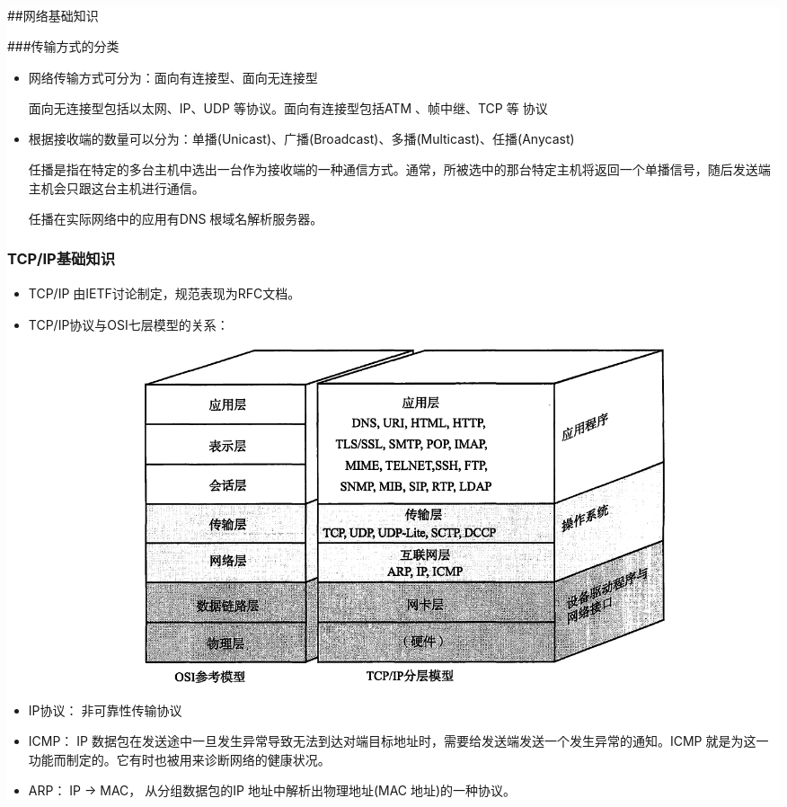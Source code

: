 ##网络基础知识

###传输方式的分类

* 网络传输方式可分为：面向有连接型、面向无连接型

  面向无连接型包括以太网、IP、UDP 等协议。面向有连接型包括ATM 、帧中继、TCP 等
  协议

* 根据接收端的数量可以分为：单播(Unicast)、广播(Broadcast)、多播(Multicast)、任播(Anycast)

  任播是指在特定的多台主机中选出一台作为接收端的一种通信方式。通常，所被选中的那台特定主机将返回一个单播信号，随后发送端主机会只跟这台主机进行通信。

  任播在实际网络中的应用有DNS 根域名解析服务器。

### TCP/IP基础知识

* TCP/IP 由IETF讨论制定，规范表现为RFC文档。

* TCP/IP协议与OSI七层模型的关系：

  <center><img src="Pics/tcpip and osi.png" width="70%" height="70%" /></center>

* IP协议： 非可靠性传输协议

* ICMP： IP 数据包在发送途中一旦发生异常导致无法到达对端目标地址时，需要给发送端发送一个发生异常的通知。ICMP 就是为这一功能而制定的。它有时也被用来诊断网络的健康状况。

* ARP： IP -> MAC， 从分组数据包的IP 地址中解析出物理地址(MAC 地址)的一种协议。
